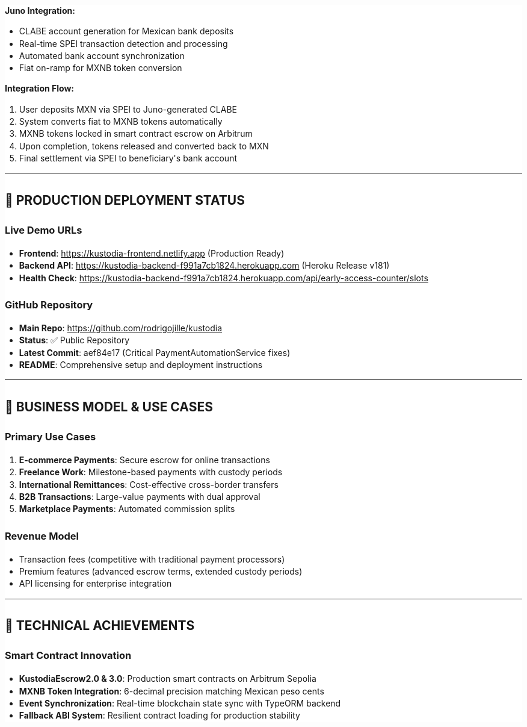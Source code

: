 **Juno Integration:**
- CLABE account generation for Mexican bank deposits
- Real-time SPEI transaction detection and processing
- Automated bank account synchronization
- Fiat on-ramp for MXNB token conversion

**Integration Flow:**
1. User deposits MXN via SPEI to Juno-generated CLABE
2. System converts fiat to MXNB tokens automatically
3. MXNB tokens locked in smart contract escrow on Arbitrum
4. Upon completion, tokens released and converted back to MXN
5. Final settlement via SPEI to beneficiary's bank account

---

## 🚀 **PRODUCTION DEPLOYMENT STATUS**

### **Live Demo URLs**
- **Frontend**: https://kustodia-frontend.netlify.app (Production Ready)
- **Backend API**: https://kustodia-backend-f991a7cb1824.herokuapp.com (Heroku Release v181)
- **Health Check**: https://kustodia-backend-f991a7cb1824.herokuapp.com/api/early-access-counter/slots

### **GitHub Repository**
- **Main Repo**: https://github.com/rodrigojille/kustodia
- **Status**: ✅ Public Repository
- **Latest Commit**: aef84e17 (Critical PaymentAutomationService fixes)
- **README**: Comprehensive setup and deployment instructions

---

## 💼 **BUSINESS MODEL & USE CASES**

### **Primary Use Cases**
1. **E-commerce Payments**: Secure escrow for online transactions
2. **Freelance Work**: Milestone-based payments with custody periods
3. **International Remittances**: Cost-effective cross-border transfers
4. **B2B Transactions**: Large-value payments with dual approval
5. **Marketplace Payments**: Automated commission splits

### **Revenue Model**
- Transaction fees (competitive with traditional payment processors)
- Premium features (advanced escrow terms, extended custody periods)
- API licensing for enterprise integration

---

## 🔧 **TECHNICAL ACHIEVEMENTS**

### **Smart Contract Innovation**
- **KustodiaEscrow2.0 & 3.0**: Production smart contracts on Arbitrum Sepolia
- **MXNB Token Integration**: 6-decimal precision matching Mexican peso cents
- **Event Synchronization**: Real-time blockchain state sync with TypeORM backend
- **Fallback ABI System**: Resilient contract loading for production stability
